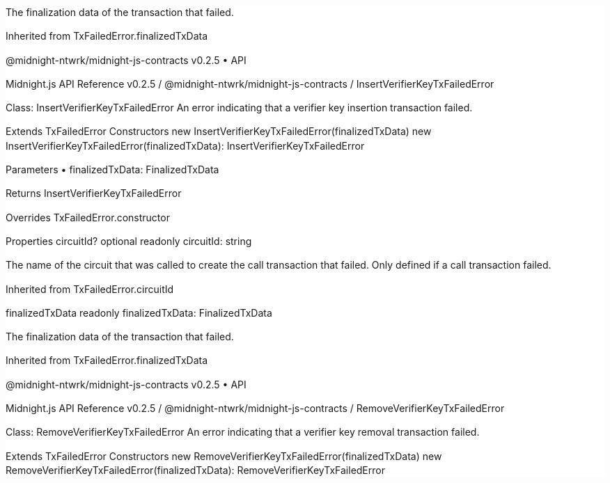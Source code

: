 The finalization data of the transaction that failed.

Inherited from
TxFailedError.finalizedTxData


@midnight-ntwrk/midnight-js-contracts v0.2.5 • API

Midnight.js API Reference v0.2.5 / @midnight-ntwrk/midnight-js-contracts / InsertVerifierKeyTxFailedError

Class: InsertVerifierKeyTxFailedError
An error indicating that a verifier key insertion transaction failed.

Extends
TxFailedError
Constructors
new InsertVerifierKeyTxFailedError(finalizedTxData)
new InsertVerifierKeyTxFailedError(finalizedTxData): InsertVerifierKeyTxFailedError

Parameters
• finalizedTxData: FinalizedTxData

Returns
InsertVerifierKeyTxFailedError

Overrides
TxFailedError.constructor

Properties
circuitId?
optional readonly circuitId: string

The name of the circuit that was called to create the call transaction that failed. Only defined if a call transaction failed.

Inherited from
TxFailedError.circuitId

finalizedTxData
readonly finalizedTxData: FinalizedTxData

The finalization data of the transaction that failed.

Inherited from
TxFailedError.finalizedTxData


@midnight-ntwrk/midnight-js-contracts v0.2.5 • API

Midnight.js API Reference v0.2.5 / @midnight-ntwrk/midnight-js-contracts / RemoveVerifierKeyTxFailedError

Class: RemoveVerifierKeyTxFailedError
An error indicating that a verifier key removal transaction failed.

Extends
TxFailedError
Constructors
new RemoveVerifierKeyTxFailedError(finalizedTxData)
new RemoveVerifierKeyTxFailedError(finalizedTxData): RemoveVerifierKeyTxFailedError
